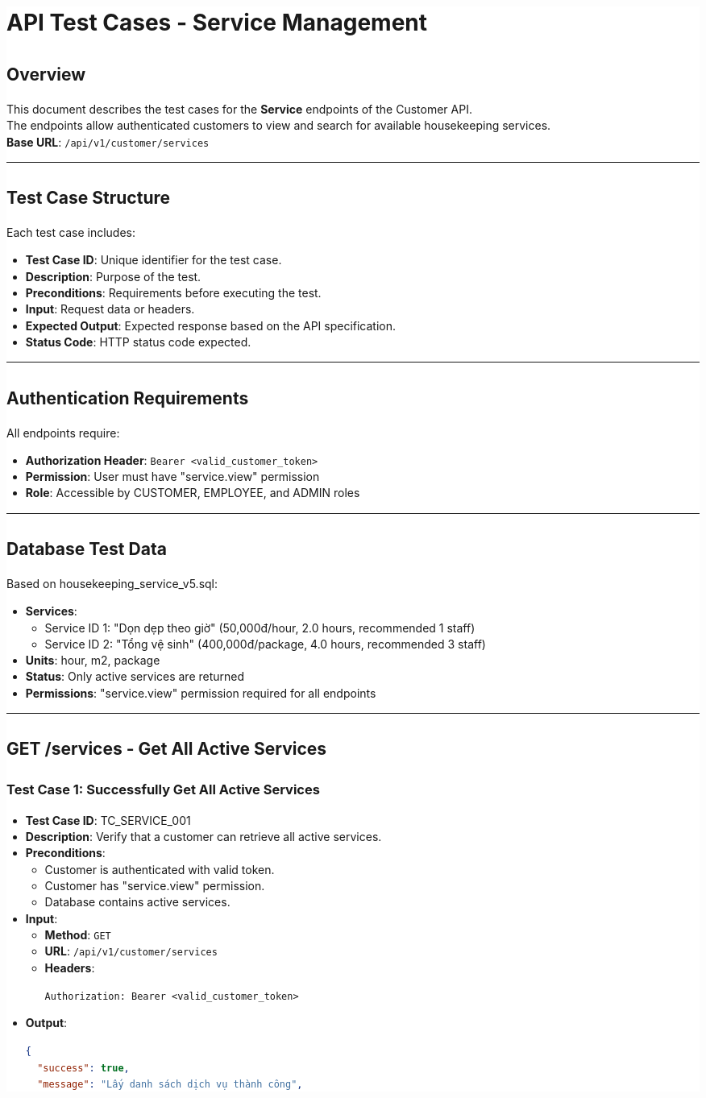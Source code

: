 # API Test Cases - Service Management

## Overview
This document describes the test cases for the **Service** endpoints of the Customer API.  
The endpoints allow authenticated customers to view and search for available housekeeping services.  
**Base URL**: `/api/v1/customer/services`

---

## Test Case Structure
Each test case includes:
- **Test Case ID**: Unique identifier for the test case.
- **Description**: Purpose of the test.
- **Preconditions**: Requirements before executing the test.
- **Input**: Request data or headers.
- **Expected Output**: Expected response based on the API specification.
- **Status Code**: HTTP status code expected.

---

## Authentication Requirements
All endpoints require:
- **Authorization Header**: `Bearer <valid_customer_token>`
- **Permission**: User must have "service.view" permission
- **Role**: Accessible by CUSTOMER, EMPLOYEE, and ADMIN roles

---

## Database Test Data
Based on housekeeping_service_v5.sql:
- **Services**: 
  - Service ID 1: "Dọn dẹp theo giờ" (50,000đ/hour, 2.0 hours, recommended 1 staff)
  - Service ID 2: "Tổng vệ sinh" (400,000đ/package, 4.0 hours, recommended 3 staff)
- **Units**: hour, m2, package
- **Status**: Only active services are returned
- **Permissions**: "service.view" permission required for all endpoints

---

## GET /services - Get All Active Services

### Test Case 1: Successfully Get All Active Services
- **Test Case ID**: TC_SERVICE_001
- **Description**: Verify that a customer can retrieve all active services.
- **Preconditions**:
  - Customer is authenticated with valid token.
  - Customer has "service.view" permission.
  - Database contains active services.
- **Input**:
  - **Method**: `GET`
  - **URL**: `/api/v1/customer/services`
  - **Headers**: 
    ```
    Authorization: Bearer <valid_customer_token>
    ```
- **Output**:
  ```json
  {
    "success": true,
    "message": "Lấy danh sách dịch vụ thành công",
  ```